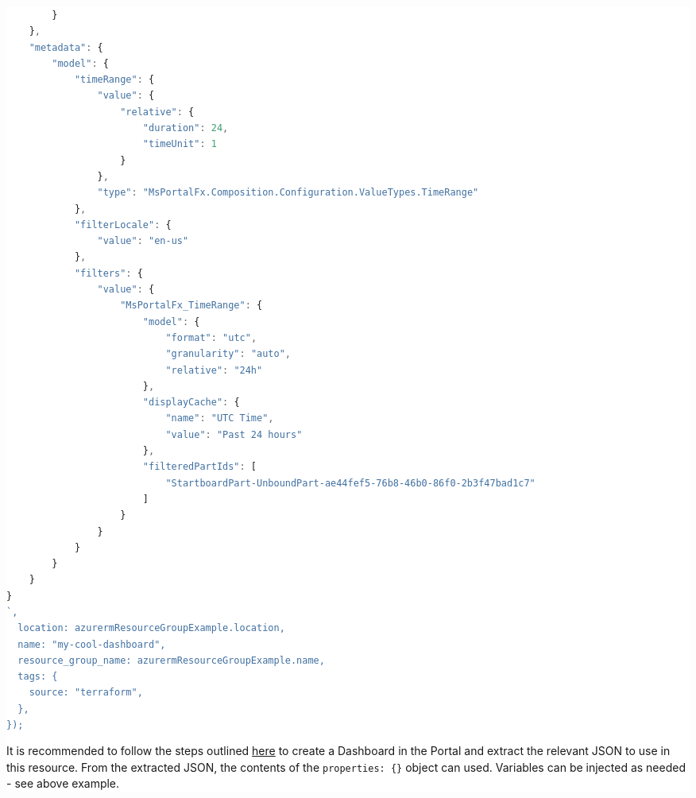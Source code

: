 ```typescript
        }
    },
    "metadata": {
        "model": {
            "timeRange": {
                "value": {
                    "relative": {
                        "duration": 24,
                        "timeUnit": 1
                    }
                },
                "type": "MsPortalFx.Composition.Configuration.ValueTypes.TimeRange"
            },
            "filterLocale": {
                "value": "en-us"
            },
            "filters": {
                "value": {
                    "MsPortalFx_TimeRange": {
                        "model": {
                            "format": "utc",
                            "granularity": "auto",
                            "relative": "24h"
                        },
                        "displayCache": {
                            "name": "UTC Time",
                            "value": "Past 24 hours"
                        },
                        "filteredPartIds": [
                            "StartboardPart-UnboundPart-ae44fef5-76b8-46b0-86f0-2b3f47bad1c7"
                        ]
                    }
                }
            }
        }
    }
}
`,
  location: azurermResourceGroupExample.location,
  name: "my-cool-dashboard",
  resource_group_name: azurermResourceGroupExample.name,
  tags: {
    source: "terraform",
  },
});

```

It is recommended to follow the steps outlined
[here](https://docs.microsoft.com/azure/azure-portal/azure-portal-dashboards-create-programmatically#fetch-the-json-representation-of-the-dashboard) to create a Dashboard in the Portal and extract the relevant JSON to use in this resource. From the extracted JSON, the contents of the `properties: {}` object can used. Variables can be injected as needed - see above example.
